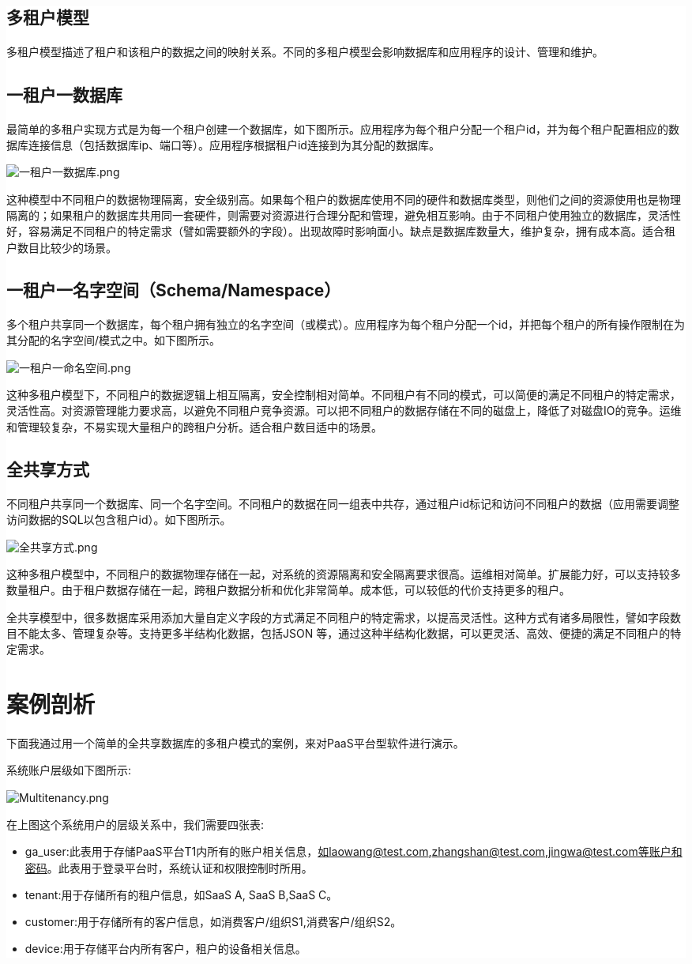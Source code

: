 ## 多租户模型

多租户模型描述了租户和该租户的数据之间的映射关系。不同的多租户模型会影响数据库和应用程序的设计、管理和维护。

## 一租户一数据库

  最简单的多租户实现方式是为每一个租户创建一个数据库，如下图所示。应用程序为每个租户分配一个租户id，并为每个租户配置相应的数据库连接信息（包括数据库ip、端口等）。应用程序根据租户id连接到为其分配的数据库。

![一租户一数据库.png](http://dgiot-1253666439.cos.ap-shanghai-fsi.myqcloud.com/shuwa_tech/zh/backend/dgiot/tenant/%E4%B8%80%E7%A7%9F%E6%88%B7%E4%B8%80%E6%95%B0%E6%8D%AE%E5%BA%93.png)

这种模型中不同租户的数据物理隔离，安全级别高。如果每个租户的数据库使用不同的硬件和数据库类型，则他们之间的资源使用也是物理隔离的；如果租户的数据库共用同一套硬件，则需要对资源进行合理分配和管理，避免相互影响。由于不同租户使用独立的数据库，灵活性好，容易满足不同租户的特定需求（譬如需要额外的字段）。出现故障时影响面小。缺点是数据库数量大，维护复杂，拥有成本高。适合租户数目比较少的场景。

## 一租户一名字空间（Schema/Namespace）

  多个租户共享同一个数据库，每个租户拥有独立的名字空间（或模式）。应用程序为每个租户分配一个id，并把每个租户的所有操作限制在为其分配的名字空间/模式之中。如下图所示。

![一租户一命名空间.png](http://dgiot-1253666439.cos.ap-shanghai-fsi.myqcloud.com/shuwa_tech/zh/backend/dgiot/tenant/%E4%B8%80%E7%A7%9F%E6%88%B7%E4%B8%80%E5%91%BD%E5%90%8D%E7%A9%BA%E9%97%B4.png)

  这种多租户模型下，不同租户的数据逻辑上相互隔离，安全控制相对简单。不同租户有不同的模式，可以简便的满足不同租户的特定需求，灵活性高。对资源管理能力要求高，以避免不同租户竞争资源。可以把不同租户的数据存储在不同的磁盘上，降低了对磁盘IO的竞争。运维和管理较复杂，不易实现大量租户的跨租户分析。适合租户数目适中的场景。

## 全共享方式

  不同租户共享同一个数据库、同一个名字空间。不同租户的数据在同一组表中共存，通过租户id标记和访问不同租户的数据（应用需要调整访问数据的SQL以包含租户id）。如下图所示。

![全共享方式.png](http://dgiot-1253666439.cos.ap-shanghai-fsi.myqcloud.com/shuwa_tech/zh/backend/dgiot/tenant/%E5%85%A8%E5%85%B1%E4%BA%AB%E6%96%B9%E5%BC%8F.png)

这种多租户模型中，不同租户的数据物理存储在一起，对系统的资源隔离和安全隔离要求很高。运维相对简单。扩展能力好，可以支持较多数量租户。由于租户数据存储在一起，跨租户数据分析和优化非常简单。成本低，可以较低的代价支持更多的租户。

全共享模型中，很多数据库采用添加大量自定义字段的方式满足不同租户的特定需求，以提高灵活性。这种方式有诸多局限性，譬如字段数目不能太多、管理复杂等。支持更多半结构化数据，包括JSON 等，通过这种半结构化数据，可以更灵活、高效、便捷的满足不同租户的特定需求。

# 案例剖析

  下面我通过用一个简单的全共享数据库的多租户模式的案例，来对PaaS平台型软件进行演示。

  系统账户层级如下图所示:

![Multitenancy.png](http://dgiot-1253666439.cos.ap-shanghai-fsi.myqcloud.com/shuwa_tech/zh/backend/dgiot/tenant/Multitenancy.png)

在上图这个系统用户的层级关系中，我们需要四张表:

- ga_user:此表用于存储PaaS平台T1内所有的账户相关信息，如laowang@test.com,zhangshan@test.com,jingwa@test.com等账户和密码。此表用于登录平台时，系统认证和权限控制时所用。

- tenant:用于存储所有的租户信息，如SaaS A, SaaS B,SaaS C。

- customer:用于存储所有的客户信息，如消费客户/组织S1,消费客户/组织S2。

- device:用于存储平台内所有客户，租户的设备相关信息。
